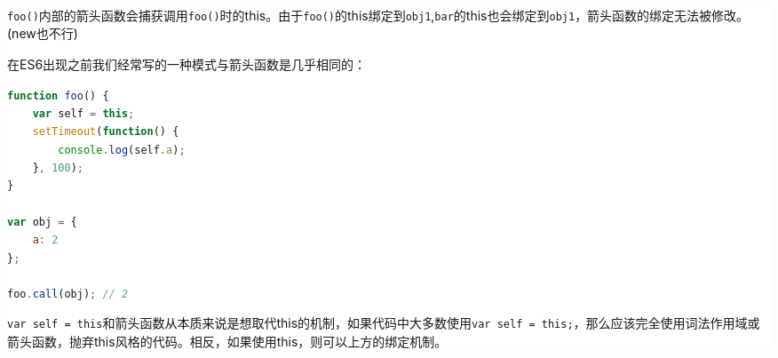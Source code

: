 `foo()`内部的箭头函数会捕获调用`foo()`时的this。由于`foo()`的this绑定到`obj1`,`bar`的this也会绑定到`obj1`，箭头函数的绑定无法被修改。(new也不行)

在ES6出现之前我们经常写的一种模式与箭头函数是几乎相同的：

```javascript
function foo() {
    var self = this;
    setTimeout(function() {
        console.log(self.a);
    }, 100);
}

var obj = {
    a: 2
};

foo.call(obj); // 2
```

`var self = this`和箭头函数从本质来说是想取代this的机制，如果代码中大多数使用`var self = this;`，那么应该完全使用词法作用域或箭头函数，抛弃this风格的代码。相反，如果使用this，则可以上方的绑定机制。
